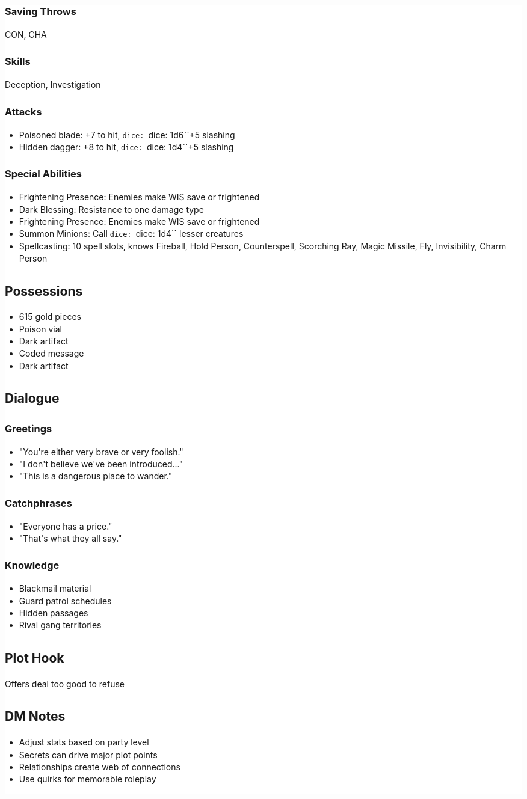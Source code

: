 ### Saving Throws
CON, CHA

### Skills
Deception, Investigation

### Attacks
- Poisoned blade: +7 to hit, `dice: `dice: 1d6``+5 slashing
- Hidden dagger: +8 to hit, `dice: `dice: 1d4``+5 slashing

### Special Abilities
- Frightening Presence: Enemies make WIS save or frightened
- Dark Blessing: Resistance to one damage type
- Frightening Presence: Enemies make WIS save or frightened
- Summon Minions: Call `dice: `dice: 1d4`` lesser creatures
- Spellcasting: 10 spell slots, knows Fireball, Hold Person, Counterspell, Scorching Ray, Magic Missile, Fly, Invisibility, Charm Person

## Possessions
- 615 gold pieces
- Poison vial
- Dark artifact
- Coded message
- Dark artifact

## Dialogue
### Greetings
- "You're either very brave or very foolish."
- "I don't believe we've been introduced..."
- "This is a dangerous place to wander."

### Catchphrases
- "Everyone has a price."
- "That's what they all say."

### Knowledge
- Blackmail material
- Guard patrol schedules
- Hidden passages
- Rival gang territories

## Plot Hook
Offers deal too good to refuse

## DM Notes
- Adjust stats based on party level
- Secrets can drive major plot points
- Relationships create web of connections
- Use quirks for memorable roleplay

---